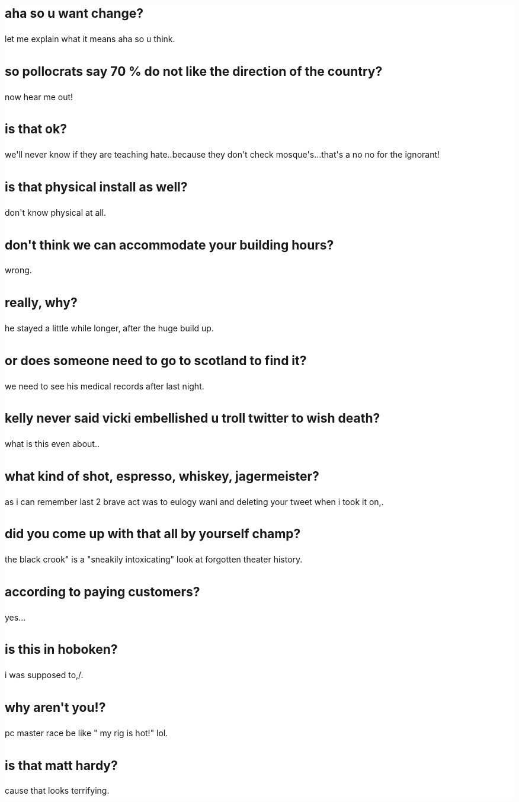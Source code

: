 ## aha  so u want change?
let me explain what it means aha  so u think.

## so pollocrats say 70 % do not like the direction of the country?
now hear me out!

## is that ok?
we'll never know if they are teaching hate..because they don't check mosque's...that's a no no for the ignorant!

## is that physical install as well?
don't know physical at all.

## don't think we can accommodate your building hours?
wrong.

## really, why?
he stayed a little while longer, after the huge build up.

## or does someone need to go to scotland to find it?
we need to see his medical records after last night.

## kelly never said vicki embellished u troll twitter to wish death?
what is this even about..

## what kind of shot, espresso, whiskey, jagermeister?
as i can remember last 2 brave act was to eulogy wani and deleting your tweet when i took it on,.

## did you come up with that all by yourself champ?
the black crook" is a "sneakily intoxicating" look at forgotten theater history.

## according to paying customers?
yes...

## is this in hoboken?
i was supposed to,/.

## why aren't you!?
pc master race be like " my rig is hot!" lol.

## is that matt hardy?
cause that looks terrifying.
